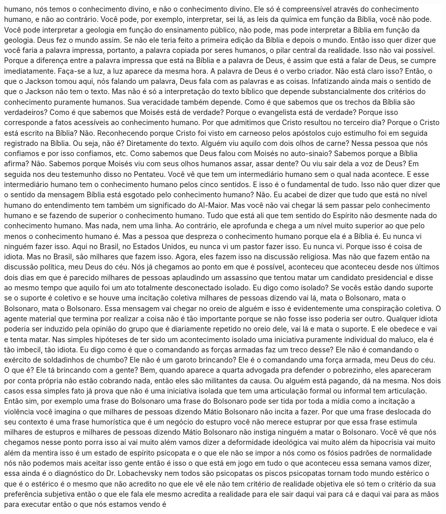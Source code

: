 humano, nós temos o conhecimento divino, e não o conhecimento divino. Ele só é compreensível através do conhecimento humano, e não ao contrário. Você pode, por exemplo, interpretar, sei lá, as leis da química em função da Bíblia, você não pode. Você pode interpretar a geologia em função do ensinamento público, não pode, mas pode interpretar a Bíblia em função da geologia. Deus fez o mundo assim. Se não ele teria feito a primeira edição da Bíblia e depois o mundo. Então isso quer dizer que você faria a palavra impressa, portanto, a palavra copiada por seres humanos, o pilar central da realidade. Isso não vai possível. Porque a diferença entre a palavra impressa que está na Bíblia e a palavra de Deus, é assim que está a falar de Deus, se cumpre imediatamente. Faça-se a luz, a luz aparece da mesma hora. A palavra de Deus é o verbo criador. Não está claro isso? Então, o que o Jackson tomou aqui, nós falando um palavra, Deus fala com as palavras e as coisas. Infatizando ainda mais o sentido de que o Jackson não tem o texto. Mas não é só a interpretação do texto bíblico que depende substancialmente dos critérios do conhecimento puramente humanos. Sua veracidade também depende. Como é que sabemos que os trechos da Bíblia são verdadeiros? Como é que sabemos que Moisés está de verdade? Porque o evangelista está de verdade? Porque isso corresponde a fatos acessíveis ao conhecimento humano. Por que admitimos que Cristo resultou no terceiro dia? Porque o Cristo está escrito na Bíblia? Não. Reconhecendo porque Cristo foi visto em carneoso pelos apóstolos cujo estimulho foi em seguida registrado na Bíblia. Ou seja, não é? Diretamente do texto. Alguém viu aquilo com dois olhos de carne? Nessa pessoa que nós confiamos e por isso confiamos, etc. Como sabemos que Deus falou com Moisés no auto-sinaio? Sabemos porque a Bíblia afirma? Não. Sabemos porque Moisés viu com seus olhos humanos assar, assar dente? Ou viu sair dela a voz de Deus? Em seguida nos deu testemunho disso no Pentateu. Você vê que tem um intermediário humano sem o qual nada acontece. E esse intermediário humano tem o conhecimento humano pelos cinco sentidos. E isso é o fundamental de tudo. Isso não quer dizer que o sentido da mensagem Bíblia está esgotado pelo conhecimento humano? Não. Eu acabei de dizer que tudo que está no nível humano do entendimento tem também um significado do Al-Maior. Mas você não vai chegar lá sem passar pelo conhecimento humano e se fazendo de superior o conhecimento humano. Tudo que está ali que tem sentido do Espírito não desmente nada do conhecimento humano. Mas nada, nem uma linha. Ao contrário, ele aprofunda e chega a um nível muito superior ao que pelo menos o conhecimento humano é. Mas a pessoa que despreza o conhecimento humano porque ela é a Bíblia é. Eu nunca vi ninguém fazer isso. Aqui no Brasil, no Estados Unidos, eu nunca vi um pastor fazer isso. Eu nunca vi. Porque isso é coisa de idiota. Mas no Brasil, são milhares que fazem isso. Agora, eles fazem isso na discussão religiosa. Mas não que fazem então na discussão política, meu Deus do céu. Nós já chegamos ao ponto em que é possível, aconteceu que aconteceu desde nos últimos dois dias em que é parecido milhares de pessoas aplaudindo um assassino que tentou matar um candidato presidencial e disse ao mesmo tempo que aquilo foi um ato totalmente desconectado isolado. Eu digo como isolado? Se vocês estão dando suporte se o suporte é coletivo e se houve uma incitação coletiva milhares de pessoas dizendo vai lá, mata o Bolsonaro, mata o Bolsonaro, mata o Bolsonaro. Essa mensagem vai chegar no oreio de alguém e isso é evidentemente uma conspiração coletiva. O agente material que termina por realizar a coisa não é tão importante porque se não fosse isso poderia ser outro. Qualquer idiota poderia ser induzido pela opinião do grupo que é diariamente repetido no oreio dele, vai lá e mata o suporte. E ele obedece e vai e tenta matar. Nas simples hipóteses de ter sido um acontecimento isolado uma iniciativa puramente individual do maluco, ela é tão imbecil, tão idiota. Eu digo como é que o comandando as forças armadas faz um treco desse? Ele não é comandando o exército de soldadinhos de chumbo? Ele não é um garoto brincando? Ele é o comandando uma força armada, meu Deus do céu. O que é? Ele tá brincando com a gente? Bem, quando aparece a quarta advogada pra defender o pobrezinho, eles apareceram por conta própria não estão cobrando nada, então eles são militantes da causa. Ou alguém está pagando, dá na mesma. Nos dois casos essa simples fato já prova que não é uma iniciativa isolada que tem uma articulação formal ou informal tem articulação. Então sim, por exemplo uma frase do Bolsonaro uma frase do Bolsonaro pode ser tida por toda a mídia como a incitação a violência você imagina o que milhares de pessoas dizendo Mátio Bolsonaro não incita a fazer. Por que uma frase deslocada do seu contexto é uma frase humorística que é um negócio do estupro você não merece estuprar por que essa frase estimula milhares de estupros e milhares de pessoas dizendo Mátio Bolsonaro não instiga ninguém a matar o Bolsonaro. Você vê que nós chegamos nesse ponto porra isso aí vai muito além vamos dizer a deformidade ideológica vai muito além da hipocrisia vai muito além da mentira isso é um estado de espírito psicopata e o que ele não se impor a nós como os fósios padrões de normalidade nós não podemos mais aceitar isso gente então é isso o que está em jogo em tudo o que aconteceu essa semana vamos dizer, essa ainda é o diagnóstico do Dr. Lobachevsky nem todos são psicopatas os piscos psicopatas tornam todo mundo estérico o que é o estérico é o mesmo que não acredito no que ele vê ele não tem critério de realidade objetiva ele só tem o critério da sua preferência subjetiva então o que ele fala ele mesmo acredita a realidade para ele sair daqui vai para cá e daqui vai para as mãos para executar então o que nós estamos vendo é
